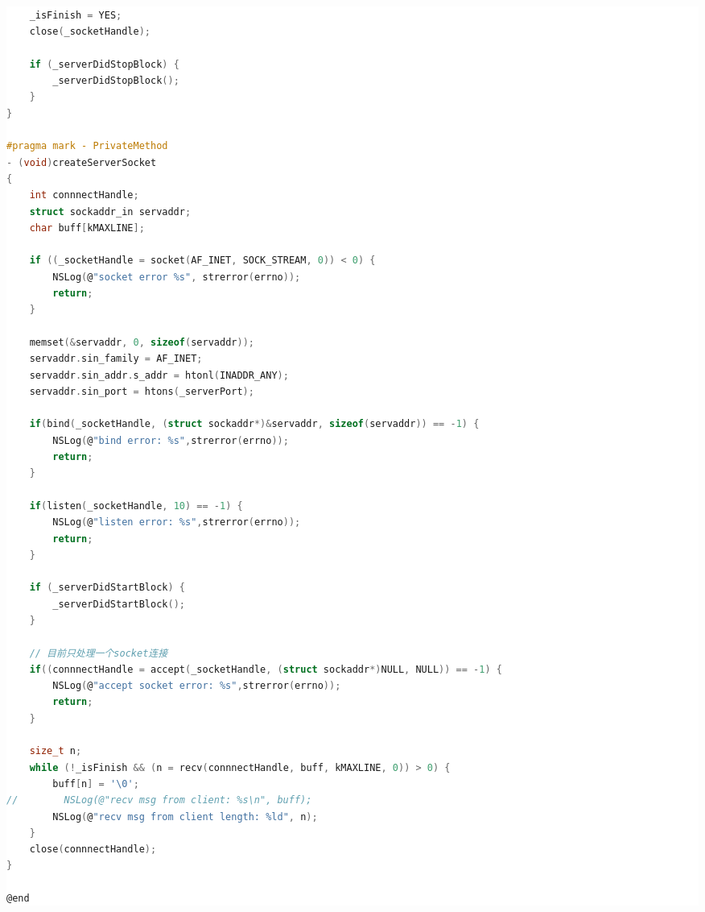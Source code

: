 ```c
    _isFinish = YES;
    close(_socketHandle);
    
    if (_serverDidStopBlock) {
        _serverDidStopBlock();
    }
}

#pragma mark - PrivateMethod
- (void)createServerSocket
{
    int connnectHandle;
    struct sockaddr_in servaddr;
    char buff[kMAXLINE];
    
    if ((_socketHandle = socket(AF_INET, SOCK_STREAM, 0)) < 0) {
        NSLog(@"socket error %s", strerror(errno));
        return;
    }
    
    memset(&servaddr, 0, sizeof(servaddr));
    servaddr.sin_family = AF_INET;
    servaddr.sin_addr.s_addr = htonl(INADDR_ANY);
    servaddr.sin_port = htons(_serverPort);
    
    if(bind(_socketHandle, (struct sockaddr*)&servaddr, sizeof(servaddr)) == -1) {
        NSLog(@"bind error: %s",strerror(errno));
        return;
    }
    
    if(listen(_socketHandle, 10) == -1) {
        NSLog(@"listen error: %s",strerror(errno));
        return;
    }
    
    if (_serverDidStartBlock) {
        _serverDidStartBlock();
    }
    
    // 目前只处理一个socket连接
    if((connnectHandle = accept(_socketHandle, (struct sockaddr*)NULL, NULL)) == -1) {
        NSLog(@"accept socket error: %s",strerror(errno));
        return;
    }
    
    size_t n;
    while (!_isFinish && (n = recv(connnectHandle, buff, kMAXLINE, 0)) > 0) {
        buff[n] = '\0';
//        NSLog(@"recv msg from client: %s\n", buff);
        NSLog(@"recv msg from client length: %ld", n);
    }
    close(connnectHandle);
}

@end

```
